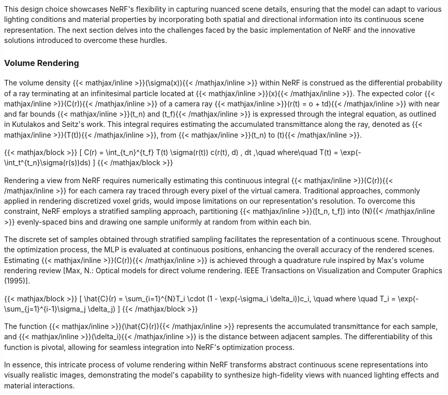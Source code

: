 This design choice showcases NeRF's flexibility in capturing nuanced scene details, ensuring that the model can adapt to various lighting conditions and material properties by incorporating both spatial and directional information into its continuous scene representation. The next section delves into the challenges faced by the basic implementation of NeRF and the innovative solutions introduced to overcome these hurdles.

### Volume Rendering

The volume density {{< mathjax/inline >}}\(\sigma(x)\){{< /mathjax/inline >}} within NeRF is construed as the differential probability of a ray terminating at an infinitesimal particle located at {{< mathjax/inline >}}\(x\){{< /mathjax/inline >}}. The expected color {{< mathjax/inline >}}\(C(r)\){{< /mathjax/inline >}} of a camera ray {{< mathjax/inline >}}\(r(t) = o + td\){{< /mathjax/inline >}} with near and far bounds {{< mathjax/inline >}}\(t_n\) and \(t_f\){{< /mathjax/inline >}} is expressed through the integral equation, as outlined in Kutulakos and Seitz's work. This integral requires estimating the accumulated transmittance along the ray, denoted as {{< mathjax/inline >}}\(T(t)\){{< /mathjax/inline >}}, from {{< mathjax/inline >}}\(t_n\) to \(t\){{< /mathjax/inline >}}. 

{{< mathjax/block >}}
\[
C(r) = \int_{t_n}^{t_f} T(t) \sigma(r(t)) c(r(t), d) \, dt ,\quad where\quad T(t) = \exp(-\int_t^{t_n}\sigma(r(s))ds)
\]
{{< /mathjax/block >}}

Rendering a view from NeRF requires numerically estimating this continuous integral {{< mathjax/inline >}}\(C(r)\){{< /mathjax/inline >}} for each camera ray traced through every pixel of the virtual camera. Traditional approaches, commonly applied in rendering discretized voxel grids, would impose limitations on our representation's resolution. To overcome this constraint, NeRF employs a stratified sampling approach, partitioning {{< mathjax/inline >}}\([t_n, t_f]\) into \(N\){{< /mathjax/inline >}} evenly-spaced bins and drawing one sample uniformly at random from within each bin.

The discrete set of samples obtained through stratified sampling facilitates the representation of a continuous scene. Throughout the optimization process, the MLP is evaluated at continuous positions, enhancing the overall accuracy of the rendered scenes. Estimating {{< mathjax/inline >}}\(C(r)\){{< /mathjax/inline >}} is achieved through a quadrature rule inspired by Max's volume rendering review [Max, N.: Optical models for direct volume rendering. IEEE Transactions on Visualization and Computer Graphics (1995)].

{{< mathjax/block >}}
\[
   \hat{C}(r) = \sum_{i=1}^{N}T_i \cdot (1 - \exp(-\sigma_i \delta_i))c_i, \quad where \quad T_i = \exp(-\sum_{j=1}^{i-1}\sigma_j \delta_j)
\]
{{< /mathjax/block >}}

The function {{< mathjax/inline >}}\(\hat{C}(r)\){{< /mathjax/inline >}} represents the accumulated transmittance for each sample, and {{< mathjax/inline >}}\(\delta_i\){{< /mathjax/inline >}} is the distance between adjacent samples. The differentiability of this function is pivotal, allowing for seamless integration into NeRF's optimization process.

In essence, this intricate process of volume rendering within NeRF transforms abstract continuous scene representations into visually realistic images, demonstrating the model's capability to synthesize high-fidelity views with nuanced lighting effects and material interactions.

